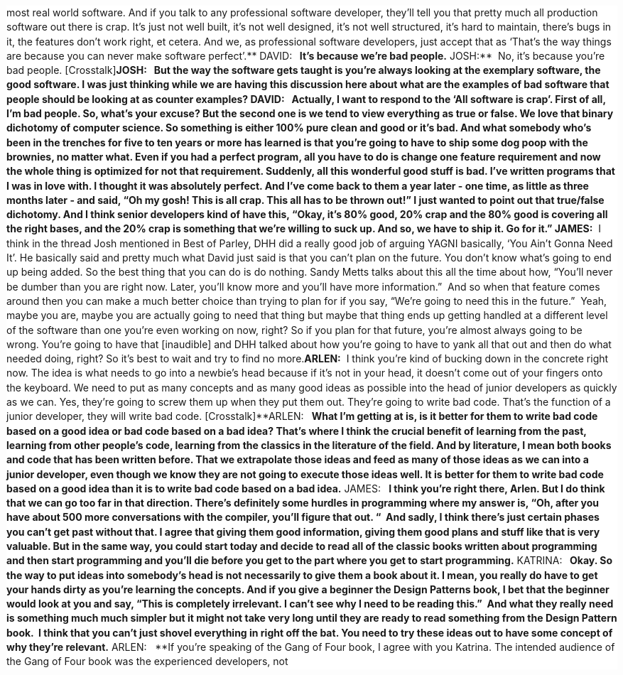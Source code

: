 most real world software. And if you talk to any professional software developer, they’ll tell you that pretty much all production software out there is crap. It’s just not well built, it’s not well designed, it’s not well structured, it’s hard to maintain, there’s bugs in it, the features don’t work right, et cetera. And we, as professional software developers, just accept that as ‘That’s the way things are because you can never make software perfect’.** DAVID: **&nbsp; It’s because we’re bad people.** JOSH:**&nbsp; No, it’s because you’re bad people. [Crosstalk]**JOSH: **&nbsp; But the way the software gets taught is you’re always looking at the exemplary software, the good software. I was just thinking while we are having this discussion here about what are the examples of bad software that people should be looking at as counter examples?** DAVID:&nbsp; **&nbsp;Actually, I want to respond to the ‘All software is crap’. First of all, I’m bad people. So, what’s your excuse? But the second one is we tend to view everything as true or false. We love that binary dichotomy of computer science. So something is either 100% pure clean and good or it’s bad. And what somebody who’s been in the trenches for five to ten years or more has learned is that you’re going to have to ship some dog poop with the brownies, no matter what. Even if you had a perfect program, all you have to do is change one feature requirement and now the whole thing is optimized for not that requirement. Suddenly, all this wonderful good stuff is bad. I’ve written programs that I was in love with. I thought it was absolutely perfect. And I’ve come back to them a year later - one time, as little as three months later - and said, “Oh my gosh! This is all crap. This all has to be thrown out!” I just wanted to point out that true/false dichotomy. And I think senior developers kind of have this, “Okay, it’s 80% good, 20% crap and the 80% good is covering all the right bases, and the 20% crap is something that we’re willing to suck up. And so, we have to ship it. Go for it.”** JAMES:**&nbsp; I think in the thread Josh mentioned in Best of Parley, DHH did a really good job of arguing YAGNI basically, ‘You Ain’t Gonna Need It’. He basically said and pretty much what David just said is that you can’t plan on the future. You don’t know what’s going to end up being added. So the best thing that you can do is do nothing. Sandy Metts talks about this all the time about how, “You’ll never be dumber than you are right now. Later, you’ll know more and you’ll have more information.”&nbsp; And so when that feature comes around then you can make a much better choice than trying to plan for if you say, “We’re going to need this in the future.”&nbsp; Yeah, maybe you are, maybe you are actually going to need that thing but maybe that thing ends up getting handled at a different level of the software than one you’re even working on now, right? So if you plan for that future, you’re almost always going to be wrong. You’re going to have that [inaudible] and DHH talked about how you’re going to have to yank all that out and then do what needed doing, right? So it’s best to wait and try to find no more.**ARLEN:**&nbsp; I think you’re kind of bucking down in the concrete right now. The idea is what needs to go into a newbie’s head because if it’s not in your head, it doesn’t come out of your fingers onto the keyboard. We need to put as many concepts and as many good ideas as possible into the head of junior developers as quickly as we can. Yes, they’re going to screw them up when they put them out. They’re going to write bad code. That’s the function of a junior developer, they will write bad code. [Crosstalk]**ARLEN:&nbsp; **&nbsp;What I’m getting at is, is it better for them to write bad code based on a good idea or bad code based on a bad idea? That’s where I think the crucial benefit of learning from the past, learning from other people’s code, learning from the classics in the literature of the field. And by literature, I mean both books and code that has been written before. That we extrapolate those ideas and feed as many of those ideas as we can into a junior developer, even though we know they are not going to execute those ideas well. It is better for them to write bad code based on a good idea than it is to write bad code based on a bad idea.** JAMES:&nbsp; **&nbsp;I think you’re right there, Arlen. But I do think that we can go too far in that direction. There’s definitely some hurdles in programming where my answer is, “Oh, after you have about 500 more conversations with the compiler, you’ll figure that out. “&nbsp; And sadly, I think there’s just certain phases you can’t get past without that. I agree that giving them good information, giving them good plans and stuff like that is very valuable. But in the same way, you could start today and decide to read all of the classic books written about programming and then start programming and you’ll die before you get to the part where you get to start programming.** KATRINA: **&nbsp; Okay. So the way to put ideas into somebody’s head is not necessarily to give them a book about it. I mean, you really do have to get your hands dirty as you’re learning the concepts. And if you give a beginner the Design Patterns book, I bet that the beginner would look at you and say, “This is completely irrelevant. I can’t see why I need to be reading this.”&nbsp; And what they really need is something much much simpler but it might not take very long until they are ready to read something from the Design Pattern book. &nbsp;I think that you can’t just shovel everything in right off the bat. You need to try these ideas out to have some concept of why they’re relevant.** ARLEN:&nbsp;&nbsp; **If you’re speaking of the Gang of Four book, I agree with you Katrina. The intended audience of the Gang of Four book was the experienced developers, not